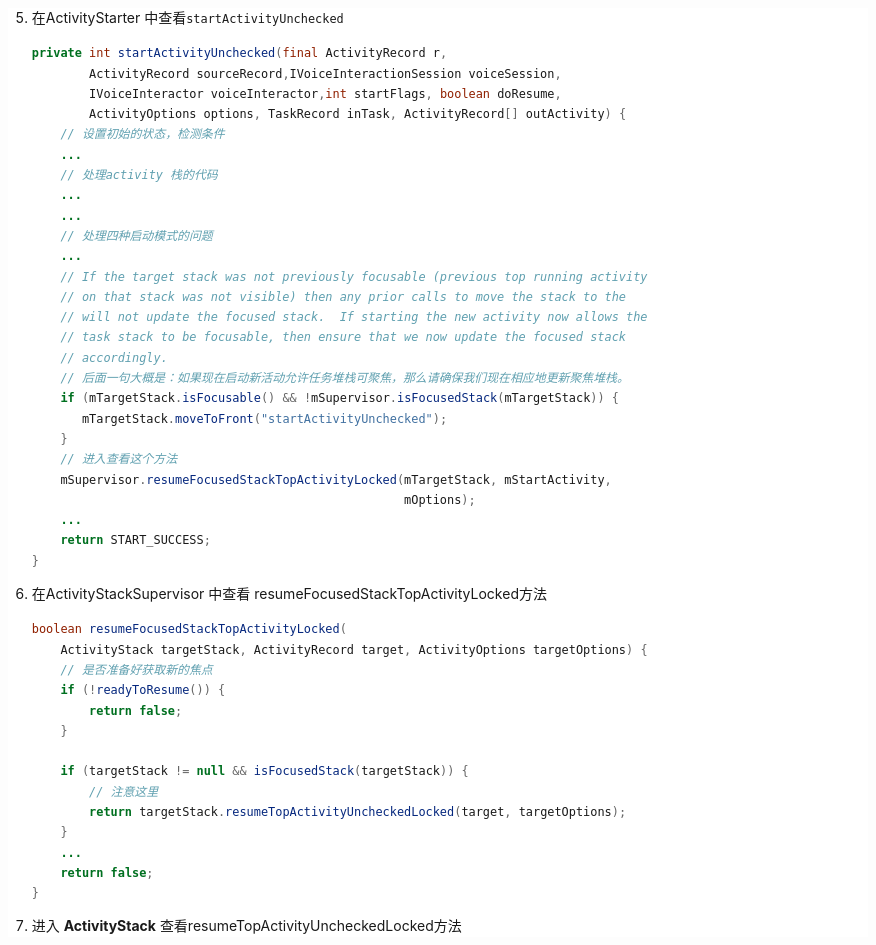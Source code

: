    ```java
   ```

5. 在ActivityStarter 中查看`startActivityUnchecked`

   ```java
   private int startActivityUnchecked(final ActivityRecord r, 
           ActivityRecord sourceRecord,IVoiceInteractionSession voiceSession,
           IVoiceInteractor voiceInteractor,int startFlags, boolean doResume,
           ActivityOptions options, TaskRecord inTask, ActivityRecord[] outActivity) {
       // 设置初始的状态，检测条件
       ...
       // 处理activity 栈的代码
       ...
       ...
       // 处理四种启动模式的问题
       ...
       // If the target stack was not previously focusable (previous top running activity
       // on that stack was not visible) then any prior calls to move the stack to the
       // will not update the focused stack.  If starting the new activity now allows the
       // task stack to be focusable, then ensure that we now update the focused stack
       // accordingly.
       // 后面一句大概是：如果现在启动新活动允许任务堆栈可聚焦，那么请确保我们现在相应地更新聚焦堆栈。
       if (mTargetStack.isFocusable() && !mSupervisor.isFocusedStack(mTargetStack)) {
          mTargetStack.moveToFront("startActivityUnchecked");
       }
       // 进入查看这个方法
       mSupervisor.resumeFocusedStackTopActivityLocked(mTargetStack, mStartActivity,
                                                       mOptions);
       ...
       return START_SUCCESS;
   }
   ```

6. 在ActivityStackSupervisor 中查看 resumeFocusedStackTopActivityLocked方法

   ```java
   boolean resumeFocusedStackTopActivityLocked(
       ActivityStack targetStack, ActivityRecord target, ActivityOptions targetOptions) {
       // 是否准备好获取新的焦点
       if (!readyToResume()) {
           return false;
       }
   
       if (targetStack != null && isFocusedStack(targetStack)) {
           // 注意这里
           return targetStack.resumeTopActivityUncheckedLocked(target, targetOptions);
       }
       ...
       return false;
   }
   ```

7. 进入 **ActivityStack** 查看resumeTopActivityUncheckedLocked方法
